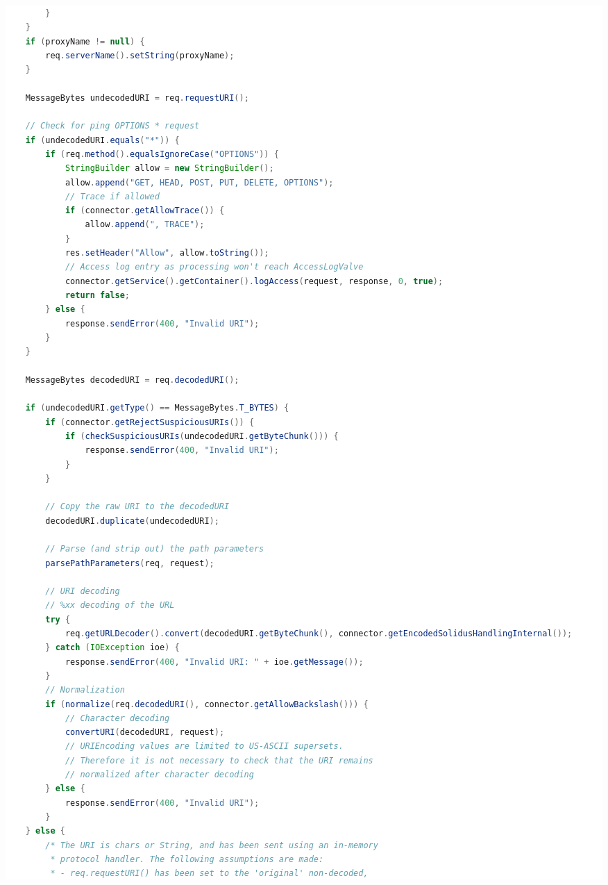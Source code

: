 ```java
        }
    }
    if (proxyName != null) {
        req.serverName().setString(proxyName);
    }

    MessageBytes undecodedURI = req.requestURI();

    // Check for ping OPTIONS * request
    if (undecodedURI.equals("*")) {
        if (req.method().equalsIgnoreCase("OPTIONS")) {
            StringBuilder allow = new StringBuilder();
            allow.append("GET, HEAD, POST, PUT, DELETE, OPTIONS");
            // Trace if allowed
            if (connector.getAllowTrace()) {
                allow.append(", TRACE");
            }
            res.setHeader("Allow", allow.toString());
            // Access log entry as processing won't reach AccessLogValve
            connector.getService().getContainer().logAccess(request, response, 0, true);
            return false;
        } else {
            response.sendError(400, "Invalid URI");
        }
    }

    MessageBytes decodedURI = req.decodedURI();

    if (undecodedURI.getType() == MessageBytes.T_BYTES) {
        if (connector.getRejectSuspiciousURIs()) {
            if (checkSuspiciousURIs(undecodedURI.getByteChunk())) {
                response.sendError(400, "Invalid URI");
            }
        }

        // Copy the raw URI to the decodedURI
        decodedURI.duplicate(undecodedURI);

        // Parse (and strip out) the path parameters
        parsePathParameters(req, request);

        // URI decoding
        // %xx decoding of the URL
        try {
            req.getURLDecoder().convert(decodedURI.getByteChunk(), connector.getEncodedSolidusHandlingInternal());
        } catch (IOException ioe) {
            response.sendError(400, "Invalid URI: " + ioe.getMessage());
        }
        // Normalization
        if (normalize(req.decodedURI(), connector.getAllowBackslash())) {
            // Character decoding
            convertURI(decodedURI, request);
            // URIEncoding values are limited to US-ASCII supersets.
            // Therefore it is not necessary to check that the URI remains
            // normalized after character decoding
        } else {
            response.sendError(400, "Invalid URI");
        }
    } else {
        /* The URI is chars or String, and has been sent using an in-memory
         * protocol handler. The following assumptions are made:
         * - req.requestURI() has been set to the 'original' non-decoded,
```